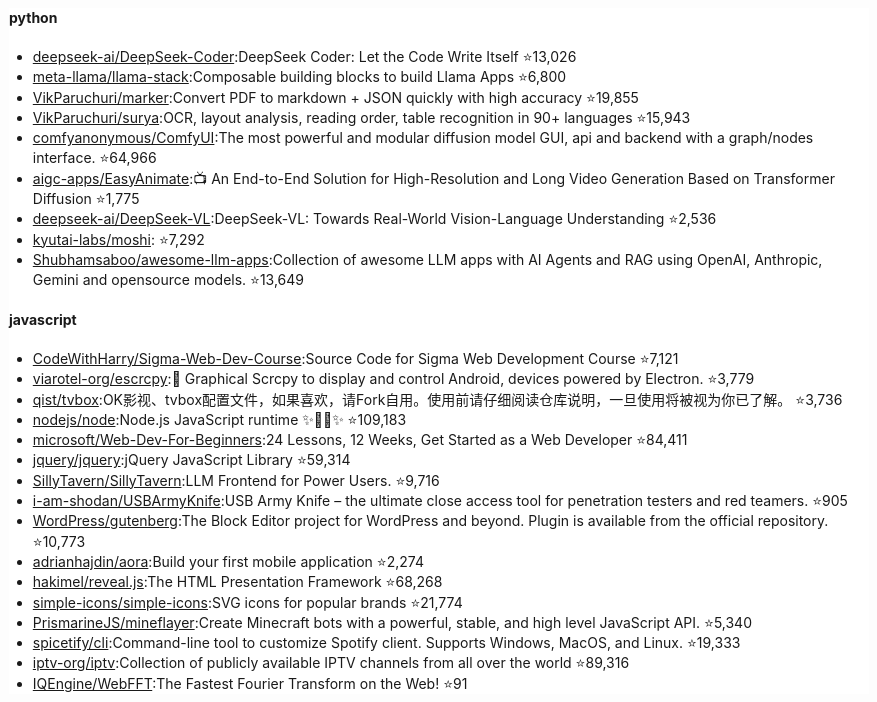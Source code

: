 #### python
* [deepseek-ai/DeepSeek-Coder](https://github.com/deepseek-ai/DeepSeek-Coder):DeepSeek Coder: Let the Code Write Itself ⭐13,026
* [meta-llama/llama-stack](https://github.com/meta-llama/llama-stack):Composable building blocks to build Llama Apps ⭐6,800
* [VikParuchuri/marker](https://github.com/VikParuchuri/marker):Convert PDF to markdown + JSON quickly with high accuracy ⭐19,855
* [VikParuchuri/surya](https://github.com/VikParuchuri/surya):OCR, layout analysis, reading order, table recognition in 90+ languages ⭐15,943
* [comfyanonymous/ComfyUI](https://github.com/comfyanonymous/ComfyUI):The most powerful and modular diffusion model GUI, api and backend with a graph/nodes interface. ⭐64,966
* [aigc-apps/EasyAnimate](https://github.com/aigc-apps/EasyAnimate):📺 An End-to-End Solution for High-Resolution and Long Video Generation Based on Transformer Diffusion ⭐1,775
* [deepseek-ai/DeepSeek-VL](https://github.com/deepseek-ai/DeepSeek-VL):DeepSeek-VL: Towards Real-World Vision-Language Understanding ⭐2,536
* [kyutai-labs/moshi](https://github.com/kyutai-labs/moshi): ⭐7,292
* [Shubhamsaboo/awesome-llm-apps](https://github.com/Shubhamsaboo/awesome-llm-apps):Collection of awesome LLM apps with AI Agents and RAG using OpenAI, Anthropic, Gemini and opensource models. ⭐13,649

#### javascript
* [CodeWithHarry/Sigma-Web-Dev-Course](https://github.com/CodeWithHarry/Sigma-Web-Dev-Course):Source Code for Sigma Web Development Course ⭐7,121
* [viarotel-org/escrcpy](https://github.com/viarotel-org/escrcpy):📱 Graphical Scrcpy to display and control Android, devices powered by Electron. ⭐3,779
* [qist/tvbox](https://github.com/qist/tvbox):OK影视、tvbox配置文件，如果喜欢，请Fork自用。使用前请仔细阅读仓库说明，一旦使用将被视为你已了解。 ⭐3,736
* [nodejs/node](https://github.com/nodejs/node):Node.js JavaScript runtime ✨🐢🚀✨ ⭐109,183
* [microsoft/Web-Dev-For-Beginners](https://github.com/microsoft/Web-Dev-For-Beginners):24 Lessons, 12 Weeks, Get Started as a Web Developer ⭐84,411
* [jquery/jquery](https://github.com/jquery/jquery):jQuery JavaScript Library ⭐59,314
* [SillyTavern/SillyTavern](https://github.com/SillyTavern/SillyTavern):LLM Frontend for Power Users. ⭐9,716
* [i-am-shodan/USBArmyKnife](https://github.com/i-am-shodan/USBArmyKnife):USB Army Knife – the ultimate close access tool for penetration testers and red teamers. ⭐905
* [WordPress/gutenberg](https://github.com/WordPress/gutenberg):The Block Editor project for WordPress and beyond. Plugin is available from the official repository. ⭐10,773
* [adrianhajdin/aora](https://github.com/adrianhajdin/aora):Build your first mobile application ⭐2,274
* [hakimel/reveal.js](https://github.com/hakimel/reveal.js):The HTML Presentation Framework ⭐68,268
* [simple-icons/simple-icons](https://github.com/simple-icons/simple-icons):SVG icons for popular brands ⭐21,774
* [PrismarineJS/mineflayer](https://github.com/PrismarineJS/mineflayer):Create Minecraft bots with a powerful, stable, and high level JavaScript API. ⭐5,340
* [spicetify/cli](https://github.com/spicetify/cli):Command-line tool to customize Spotify client. Supports Windows, MacOS, and Linux. ⭐19,333
* [iptv-org/iptv](https://github.com/iptv-org/iptv):Collection of publicly available IPTV channels from all over the world ⭐89,316
* [IQEngine/WebFFT](https://github.com/IQEngine/WebFFT):The Fastest Fourier Transform on the Web! ⭐91
